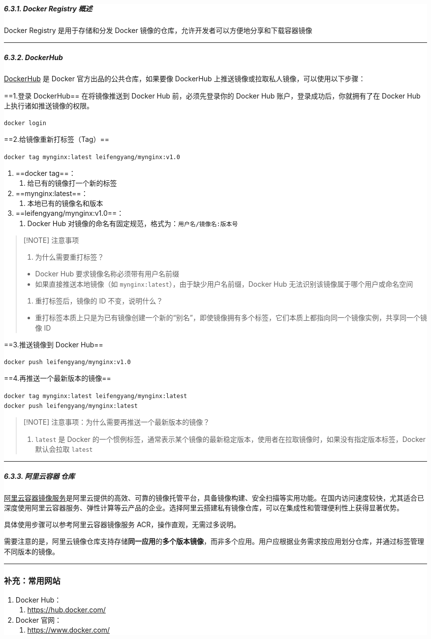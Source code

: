 ##### 6.3.1. Docker Registry 概述

Docker Registry 是用于存储和分发 Docker 镜像的仓库，允许开发者可以方便地分享和下载容器镜像

----


##### 6.3.2. DockerHub

[DockerHub](https://hub.docker.com/) 是 Docker 官方出品的公共仓库，如果要像 DockerHub 上推送镜像或拉取私人镜像，可以使用以下步骤：

==1.登录 DockerHub==
在将镜像推送到 Docker Hub 前，必须先登录你的 Docker Hub 账户，登录成功后，你就拥有了在 Docker Hub 上执行诸如推送镜像的权限。
```
docker login
```


==2.给镜像重新打标签（Tag）==
```
docker tag mynginx:latest leifengyang/mynginx:v1.0
```
1. ==docker tag==：
	1. 给已有的镜像打一个新的标签
2. ==mynginx:latest==：
	1. 本地已有的镜像名和版本
3. ==leifengyang/mynginx:v1.0==：
	1. Docker Hub 对镜像的命名有固定规范，格式为：`用户名/镜像名:版本号`

> [!NOTE] 注意事项
> 1. 为什么需要重打标签？
> 	- Docker Hub 要求镜像名称必须带有用户名前缀
> 	- 如果直接推送本地镜像（如 `mynginx:latest`），由于缺少用户名前缀，Docker Hub 无法识别该镜像属于哪个用户或命名空间
> 1. 重打标签后，镜像的 ID 不变，说明什么？
> 	- 重打标签本质上只是为已有镜像创建一个新的“别名”，即使镜像拥有多个标签，它们本质上都指向同一个镜像实例，共享同一个镜像 ID


==3.推送镜像到 Docker Hub==
```
docker push leifengyang/mynginx:v1.0
```


==4.再推送一个最新版本的镜像==
```
docker tag mynginx:latest leifengyang/mynginx:latest
docker push leifengyang/mynginx:latest
```

> [!NOTE] 注意事项：为什么需要再推送一个最新版本的镜像？
> 1. `latest` 是 Docker 的一个惯例标签，通常表示某个镜像的最新稳定版本，使用者在拉取镜像时，如果没有指定版本标签，Docker 默认会拉取 `latest`

---


##### 6.3.3. 阿里云容器 仓库

[阿里云容器镜像服务](https://cr.console.aliyun.com/cn-hangzhou/instances)是阿里云提供的高效、可靠的镜像托管平台，具备镜像构建、安全扫描等实用功能。在国内访问速度较快，尤其适合已深度使用阿里云容器服务、弹性计算等云产品的企业。选择阿里云搭建私有镜像仓库，可以在集成性和管理便利性上获得显著优势。

具体使用步骤可以参考阿里云容器镜像服务 ACR，操作直观，无需过多说明。

需要注意的是，阿里云镜像仓库支持存储**同一应用**的**多个版本镜像**，而非多个应用。用户应根据业务需求按应用划分仓库，并通过标签管理不同版本的镜像。

---


### 补充：常用网站

1. Docker Hub：
	1. https://hub.docker.com/
2. Docker 官网：
	1. https://www.docker.com/